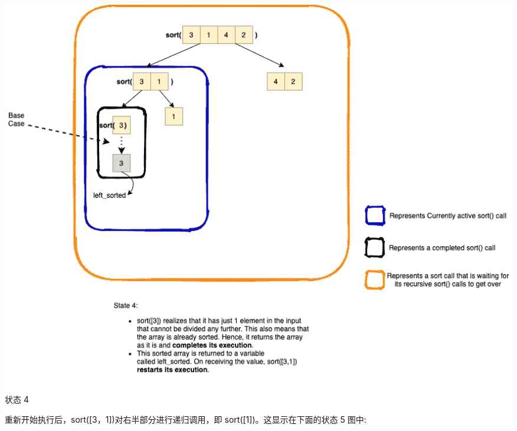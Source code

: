 ![](img/58886c816a5042a8d20d26d325a482f1.png)

状态 4

重新开始执行后，sort([3，1])对右半部分进行递归调用，即 sort([1])。这显示在下面的状态 5 图中:
